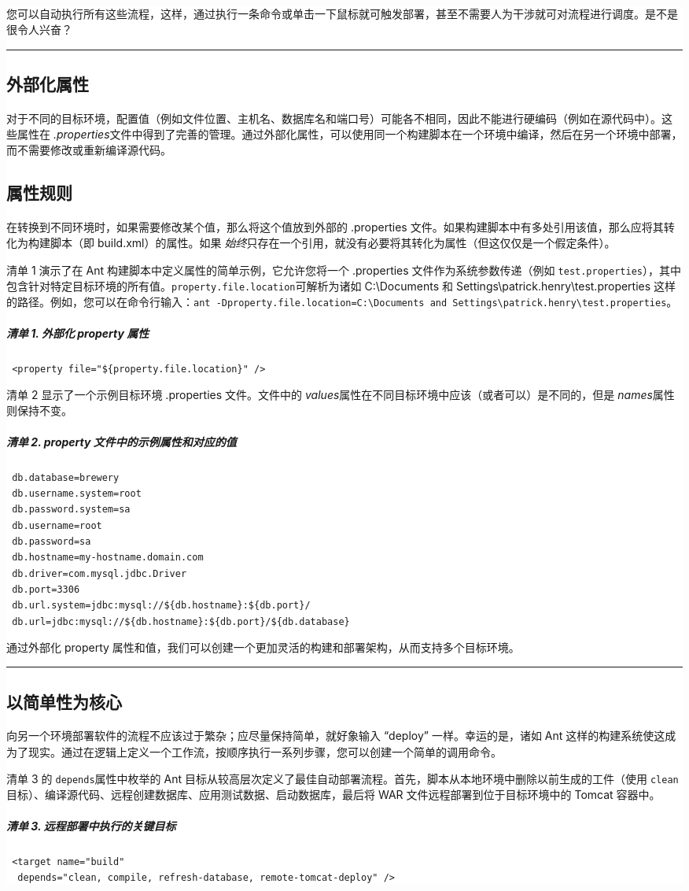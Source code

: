 您可以自动执行所有这些流程，这样，通过执行一条命令或单击一下鼠标就可触发部署，甚至不需要人为干涉就可对流程进行调度。是不是很令人兴奋？

* * *

## 外部化属性

对于不同的目标环境，配置值（例如文件位置、主机名、数据库名和端口号）可能各不相同，因此不能进行硬编码（例如在源代码中）。这些属性在 *.properties*文件中得到了完善的管理。通过外部化属性，可以使用同一个构建脚本在一个环境中编译，然后在另一个环境中部署，而不需要修改或重新编译源代码。

## 属性规则

在转换到不同环境时，如果需要修改某个值，那么将这个值放到外部的 .properties 文件。如果构建脚本中有多处引用该值，那么应将其转化为构建脚本（即 build.xml）的属性。如果 *始终*只存在一个引用，就没有必要将其转化为属性（但这仅仅是一个假定条件）。

清单 1 演示了在 Ant 构建脚本中定义属性的简单示例，它允许您将一个 .properties 文件作为系统参数传递（例如 `test.properties`），其中包含针对特定目标环境的所有值。`property.file.location`可解析为诸如 C:\Documents 和 Settings\patrick.henry\test.properties 这样的路径。例如，您可以在命令行输入：`ant -Dproperty.file.location=C:\Documents and Settings\patrick.henry\test.properties`。

##### 清单 1\. 外部化 property 属性

```
 <property file="${property.file.location}" /> 
```

清单 2 显示了一个示例目标环境 .properties 文件。文件中的 *values*属性在不同目标环境中应该（或者可以）是不同的，但是 *names*属性则保持不变。

##### 清单 2\. property 文件中的示例属性和对应的值

```
 db.database=brewery 
 db.username.system=root 
 db.password.system=sa 
 db.username=root 
 db.password=sa 
 db.hostname=my-hostname.domain.com 
 db.driver=com.mysql.jdbc.Driver 
 db.port=3306 
 db.url.system=jdbc:mysql://${db.hostname}:${db.port}/ 
 db.url=jdbc:mysql://${db.hostname}:${db.port}/${db.database} 
```

通过外部化 property 属性和值，我们可以创建一个更加灵活的构建和部署架构，从而支持多个目标环境。

* * *

## 以简单性为核心

向另一个环境部署软件的流程不应该过于繁杂；应尽量保持简单，就好象输入 “deploy” 一样。幸运的是，诸如 Ant 这样的构建系统使这成为了现实。通过在逻辑上定义一个工作流，按顺序执行一系列步骤，您可以创建一个简单的调用命令。

清单 3 的 `depends`属性中枚举的 Ant 目标从较高层次定义了最佳自动部署流程。首先，脚本从本地环境中删除以前生成的工件（使用 `clean`目标）、编译源代码、远程创建数据库、应用测试数据、启动数据库，最后将 WAR 文件远程部署到位于目标环境中的 Tomcat 容器中。

##### 清单 3\. 远程部署中执行的关键目标

```
 <target name="build" 
  depends="clean, compile, refresh-database, remote-tomcat-deploy" /> 
```
